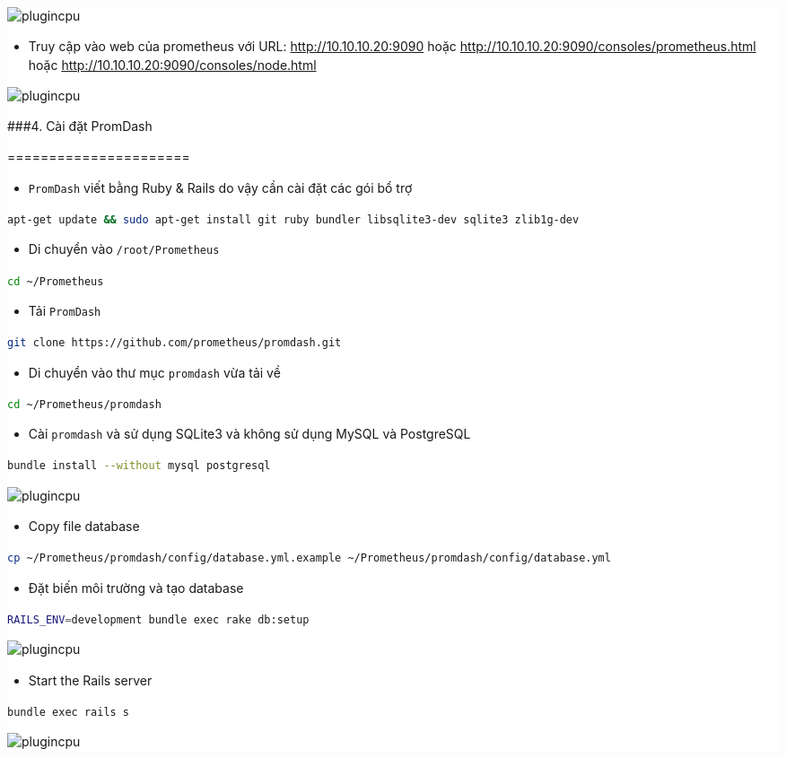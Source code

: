 ![plugincpu](/Images/Pro-3.png)

- Truy cập vào web của prometheus với URL: http://10.10.10.20:9090 hoặc http://10.10.10.20:9090/consoles/prometheus.html hoặc http://10.10.10.20:9090/consoles/node.html

![plugincpu](/Images/Pro-4.png)


<a name="4"></a>
###4. Cài đặt PromDash

======================

- `PromDash` viết bằng Ruby & Rails do vậy cần cài đặt các gói bổ trợ 
```sh
apt-get update && sudo apt-get install git ruby bundler libsqlite3-dev sqlite3 zlib1g-dev
```

- Di chuyển vào `/root/Prometheus`
```sh
cd ~/Prometheus
```

- Tải `PromDash`
```sh
git clone https://github.com/prometheus/promdash.git
```

- Di chuyển vào thư mục `promdash` vừa tải về
```sh
cd ~/Prometheus/promdash
```

- Cài `promdash` và sử dụng SQLite3 và không sử dụng MySQL và PostgreSQL
```sh
bundle install --without mysql postgresql
```

![plugincpu](/Images/Pro-5.png)

- Copy file database
```sh
cp ~/Prometheus/promdash/config/database.yml.example ~/Prometheus/promdash/config/database.yml
```

- Đặt biến môi trường và tạo database
```sh
RAILS_ENV=development bundle exec rake db:setup
```

![plugincpu](/Images/Pro-6.png)

- Start the Rails server
```sh
bundle exec rails s
```

![plugincpu](/Images/Pro-7.png)
